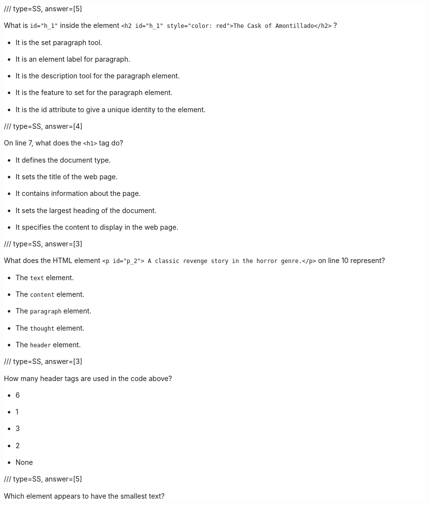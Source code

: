 /// type=SS, answer=[5]

What is `id="h_1"` inside the element `<h2 id="h_1" style="color: red">The Cask of Amontillado</h2>` ?

- It is the set paragraph tool. 

- It is an element label for paragraph.

- It is the description tool for the paragraph element.

- It is the feature to set for the paragraph element.

- It is the id attribute to give a unique identity to the element.


/// type=SS, answer=[4]

On line 7, what does the `<h1>` tag do?

- It defines the document type.

- It sets the title of the web page.

- It contains information about the page.

- It sets the largest heading of the document.

- It specifies the content to display in the web page.


/// type=SS, answer=[3]

What does the HTML element `<p id="p_2"> A classic revenge story in the horror genre.</p>` on line 10 represent?

- The `text` element.

- The `content` element.

- The `paragraph` element.

- The `thought` element. 

- The `header` element.


/// type=SS, answer=[3]

How many header tags are used in the code above?

- 6

- 1

- 3

- 2

- None


/// type=SS, answer=[5]

Which element appears to have the smallest text?
